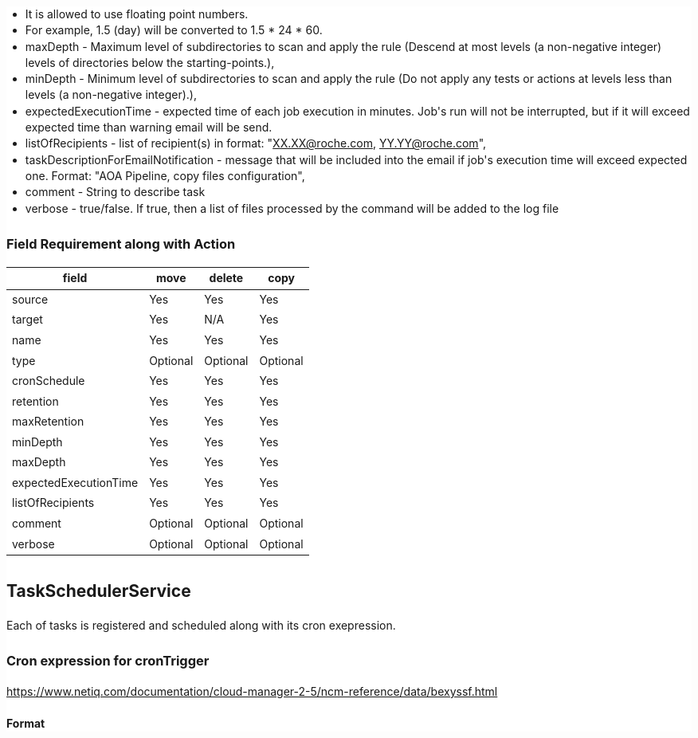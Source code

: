   * It is allowed to use floating point numbers.
  * For example, 1.5 (day) will be converted to 1.5 * 24 * 60.
* maxDepth - Maximum level of subdirectories to scan and apply the rule (Descend at most levels (a non-negative integer) levels of directories below the starting-points.),
* minDepth - Minimum level of subdirectories to scan and apply the rule (Do not apply any tests or actions at levels less than levels (a non-negative integer).),
* expectedExecutionTime - expected time of each job execution in minutes. Job's run will not be interrupted, but if it will exceed expected time than warning email will be send.
* listOfRecipients - list of recipient(s) in format: "XX.XX@roche.com, YY.YY@roche.com",
* taskDescriptionForEmailNotification - message that will be included into the email if job's execution time will exceed expected one. Format: "AOA Pipeline, copy files configuration",
* comment - String to describe task
* verbose - true/false. If true, then a list of files processed by the command will be added to the log file

### Field Requirement along with Action

| field                 |      move      |          delete           |         copy           |
|-----------------------|----------------|---------------------------|----------------------- |
| source                |      Yes       |            Yes            |          Yes           | 
| target                |      Yes       |            N/A            |          Yes           |
| name                  |      Yes       |            Yes            |          Yes           |
| type                  |      Optional  |            Optional       |          Optional      |
| cronSchedule          |      Yes       |            Yes            |          Yes           |
| retention             |      Yes       |            Yes            |          Yes           |
| maxRetention          |      Yes       |            Yes            |          Yes           |
| minDepth              |      Yes       |            Yes            |          Yes           |
| maxDepth              |      Yes       |            Yes            |          Yes           |
| expectedExecutionTime |      Yes       |            Yes            |          Yes           |
| listOfRecipients      |      Yes       |            Yes            |          Yes           |
| comment               |      Optional  |            Optional       |          Optional      |
| verbose               |      Optional  |            Optional       |          Optional      |


## TaskSchedulerService 
Each of tasks is registered and scheduled along with its cron exepression.

### Cron expression for cronTrigger
https://www.netiq.com/documentation/cloud-manager-2-5/ncm-reference/data/bexyssf.html

#### Format
